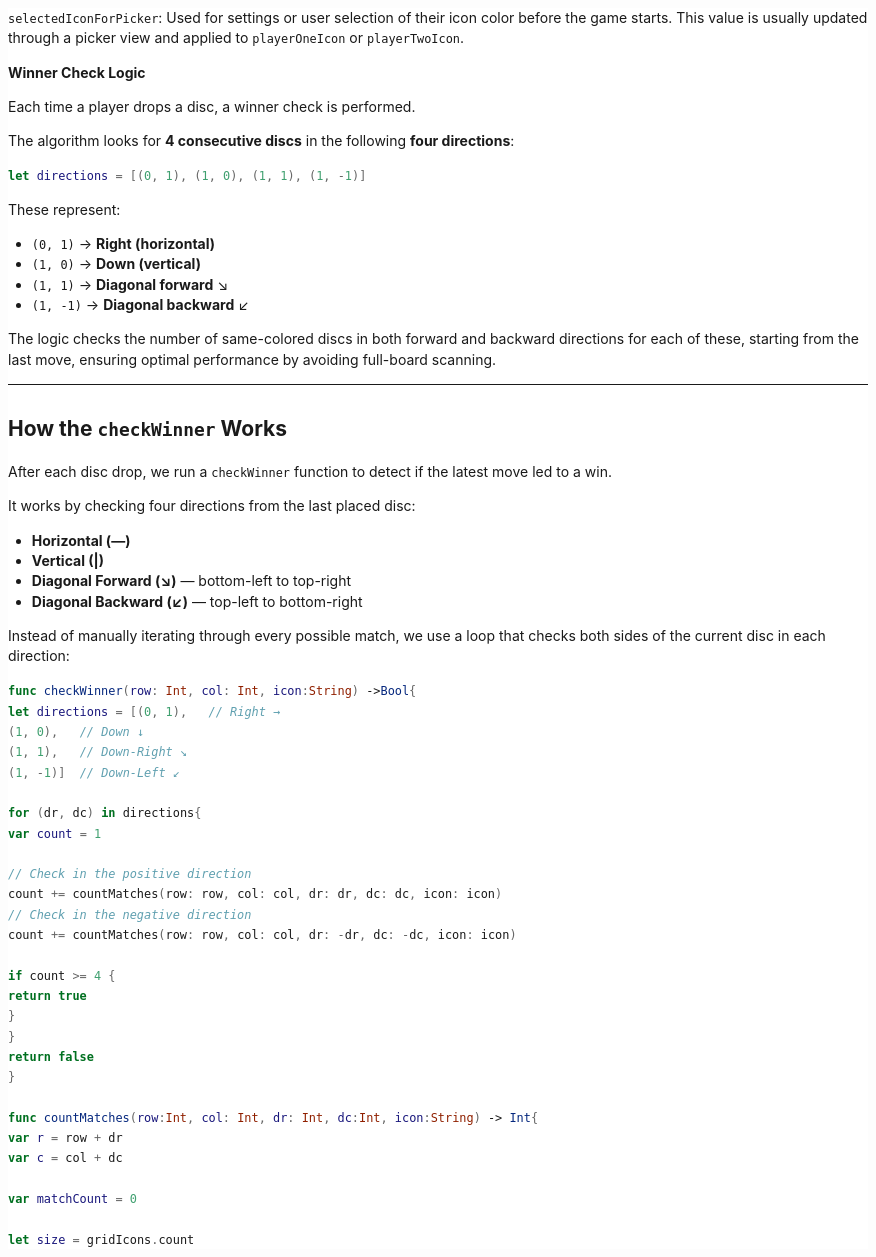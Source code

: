 `selectedIconForPicker`: Used for settings or user selection of their icon color before the game starts. This value is usually updated through a picker view and applied to `playerOneIcon` or `playerTwoIcon`.

**Winner Check Logic**

Each time a player drops a disc, a winner check is performed. 

The algorithm looks for **4 consecutive discs** in the following **four directions**:

```swift
let directions = [(0, 1), (1, 0), (1, 1), (1, -1)]
```

These represent:

* `(0, 1)` → **Right (horizontal)**
* `(1, 0)` → **Down (vertical)**
* `(1, 1)` → **Diagonal forward** ↘
* `(1, -1)` → **Diagonal backward** ↙

The logic checks the number of same-colored discs in both forward and backward directions for each of these, starting from the last move, ensuring optimal performance by avoiding full-board scanning.

---


## How the `checkWinner` Works

After each disc drop, we run a `checkWinner` function to detect if the latest move led to a win. 

It works by checking four directions from the last placed disc:

- **Horizontal (—)**
- **Vertical (|)**
- **Diagonal Forward (↘)** — bottom-left to top-right
- **Diagonal Backward (↙)** — top-left to bottom-right

Instead of manually iterating through every possible match, we use a loop that checks both sides of the current disc in each direction:

```swift
func checkWinner(row: Int, col: Int, icon:String) ->Bool{
let directions = [(0, 1),   // Right →
(1, 0),   // Down ↓
(1, 1),   // Down-Right ↘
(1, -1)]  // Down-Left ↙

for (dr, dc) in directions{
var count = 1

// Check in the positive direction
count += countMatches(row: row, col: col, dr: dr, dc: dc, icon: icon)
// Check in the negative direction
count += countMatches(row: row, col: col, dr: -dr, dc: -dc, icon: icon)

if count >= 4 {
return true
}
}
return false
}

func countMatches(row:Int, col: Int, dr: Int, dc:Int, icon:String) -> Int{
var r = row + dr
var c = col + dc

var matchCount = 0

let size = gridIcons.count
```